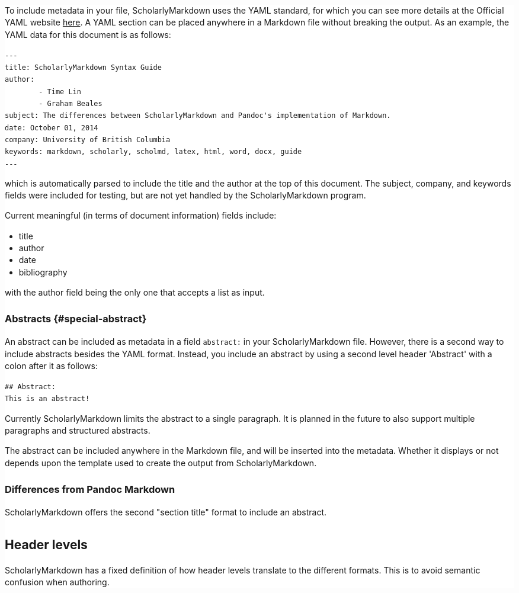 To include metadata in your file, ScholarlyMarkdown uses the YAML standard, for which you can see more details at the Official YAML website [here](http://www.yaml.org/spec/1.2/spec.html). A YAML section can be placed anywhere in a Markdown file without breaking the output.  As an example, the YAML data for this document is as follows:

    ---
    title: ScholarlyMarkdown Syntax Guide
    author:
            - Time Lin
            - Graham Beales
    subject: The differences between ScholarlyMarkdown and Pandoc's implementation of Markdown.
    date: October 01, 2014
    company: University of British Columbia
    keywords: markdown, scholarly, scholmd, latex, html, word, docx, guide
    ---

which is automatically parsed to include the title and the author at the top of this document.  The subject, company, and keywords fields were included for testing, but are not yet handled by the ScholarlyMarkdown program.

Current meaningful (in terms of document information) fields include:

- title
- author
- date
- bibliography

with the author field being the only one that accepts a list as input.

### Abstracts {#special-abstract}

An abstract can be included as metadata in a field `abstract:` in your ScholarlyMarkdown file.  However, there is a second way to include abstracts besides the YAML format.  Instead, you include an abstract by using a second level header 'Abstract' with a colon after it as follows:

    ## Abstract:
    This is an abstract!

Currently ScholarlyMarkdown limits the abstract to a single paragraph. It is planned in the future to also support multiple paragraphs and structured abstracts.

The abstract can be included anywhere in the Markdown file, and will be inserted into the metadata. Whether it displays or not depends upon the template used to create the output from ScholarlyMarkdown.

### Differences from Pandoc Markdown

ScholarlyMarkdown offers the second "section title" format to include an abstract.

## Header levels

ScholarlyMarkdown has a fixed definition of how header levels translate to the different formats. This is to avoid semantic confusion when authoring.
